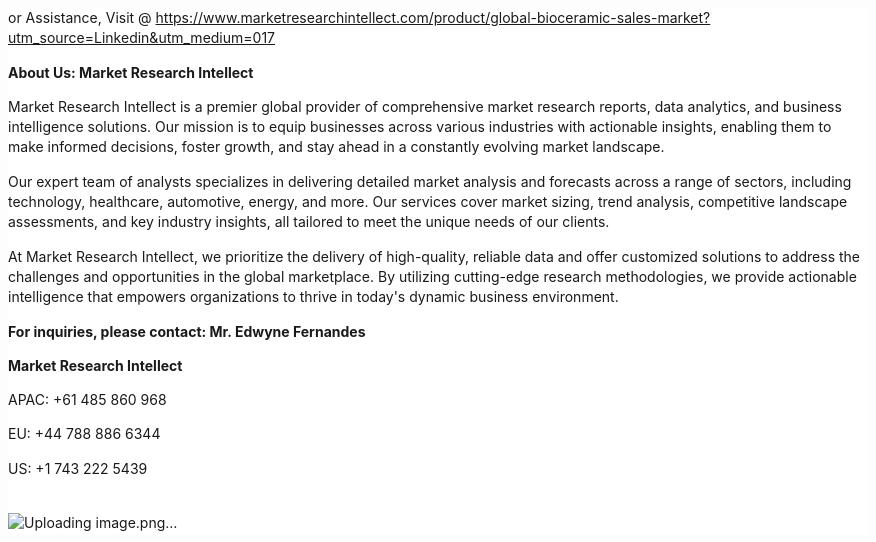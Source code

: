 or Assistance, Visit @</strong>&nbsp;<a href="https://www.marketresearchintellect.com/product/global-bioceramic-sales-market?utm_source=Linkedin&utm_medium=017">https://www.marketresearchintellect.com/product/global-bioceramic-sales-market?utm_source=Linkedin&utm_medium=017</a></span></p><p><strong>About Us: Market Research Intellect</strong></p><p>Market Research Intellect is a premier global provider of comprehensive market research reports, data analytics, and business intelligence solutions. Our mission is to equip businesses across various industries with actionable insights, enabling them to make informed decisions, foster growth, and stay ahead in a constantly evolving market landscape.</p><p>Our expert team of analysts specializes in delivering detailed market analysis and forecasts across a range of sectors, including technology, healthcare, automotive, energy, and more. Our services cover market sizing, trend analysis, competitive landscape assessments, and key industry insights, all tailored to meet the unique needs of our clients.</p><p>At Market Research Intellect, we prioritize the delivery of high-quality, reliable data and offer customized solutions to address the challenges and opportunities in the global marketplace. By utilizing cutting-edge research methodologies, we provide actionable intelligence that empowers organizations to thrive in today's dynamic business environment.</p><p><strong>For inquiries, please contact: Mr. Edwyne Fernandes</strong></p><p><strong>Market Research Intellect</strong></p><p>APAC: +61 485 860 968</p><p>EU: +44 788 886 6344</p><p>US: +1 743 222 5439</p></div><div class="article-main__content" data-test-id="publishing-text-block">&nbsp;</div>
![Uploading image.png…]()
